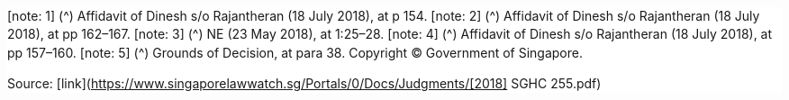 [note: 1] (^) Affidavit of Dinesh s/o Rajantheran (18 July 2018), at p 154. [note: 2] (^) Affidavit of Dinesh s/o Rajantheran (18 July 2018), at pp 162–167. [note: 3] (^) NE (23 May 2018), at 1:25–28. [note: 4] (^) Affidavit of Dinesh s/o Rajantheran (18 July 2018), at pp 157–160. [note: 5] (^) Grounds of Decision, at para 38. Copyright © Government of Singapore. 


Source: [link](https://www.singaporelawwatch.sg/Portals/0/Docs/Judgments/[2018] SGHC 255.pdf)
